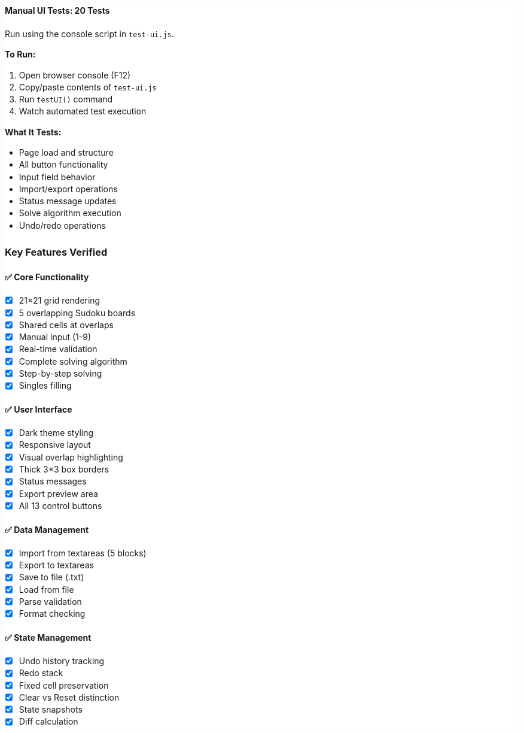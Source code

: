 #### Manual UI Tests: 20 Tests
Run using the console script in `test-ui.js`.

**To Run:**
1. Open browser console (F12)
2. Copy/paste contents of `test-ui.js`
3. Run `testUI()` command
4. Watch automated test execution

**What It Tests:**
- Page load and structure
- All button functionality
- Input field behavior
- Import/export operations
- Status message updates
- Solve algorithm execution
- Undo/redo operations

### Key Features Verified

#### ✅ Core Functionality
- [x] 21×21 grid rendering
- [x] 5 overlapping Sudoku boards
- [x] Shared cells at overlaps
- [x] Manual input (1-9)
- [x] Real-time validation
- [x] Complete solving algorithm
- [x] Step-by-step solving
- [x] Singles filling

#### ✅ User Interface
- [x] Dark theme styling
- [x] Responsive layout
- [x] Visual overlap highlighting
- [x] Thick 3×3 box borders
- [x] Status messages
- [x] Export preview area
- [x] All 13 control buttons

#### ✅ Data Management
- [x] Import from textareas (5 blocks)
- [x] Export to textareas
- [x] Save to file (.txt)
- [x] Load from file
- [x] Parse validation
- [x] Format checking

#### ✅ State Management
- [x] Undo history tracking
- [x] Redo stack
- [x] Fixed cell preservation
- [x] Clear vs Reset distinction
- [x] State snapshots
- [x] Diff calculation
